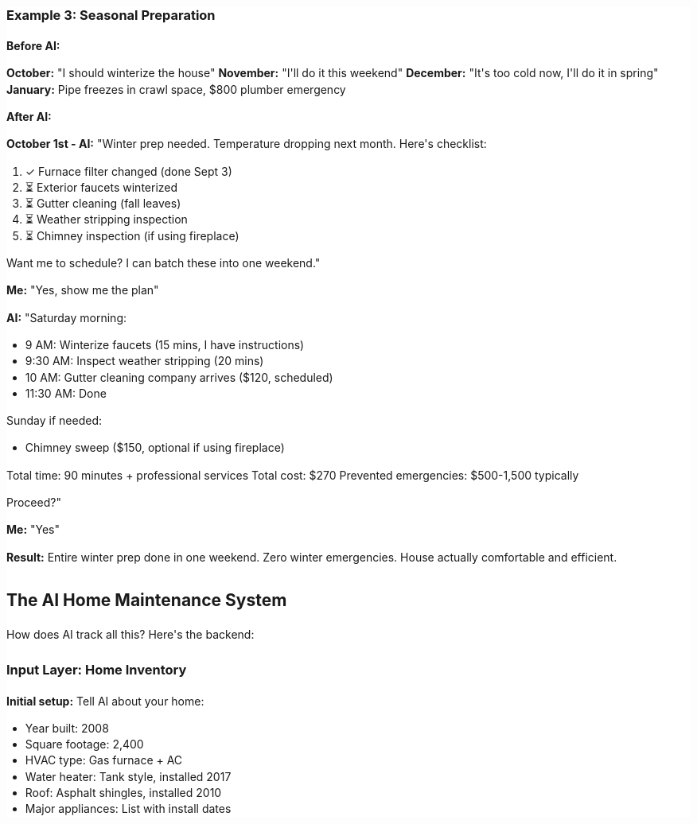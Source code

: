 ### Example 3: Seasonal Preparation

**Before AI:**

**October:** "I should winterize the house"
**November:** "I'll do it this weekend"
**December:** "It's too cold now, I'll do it in spring"
**January:** Pipe freezes in crawl space, $800 plumber emergency

**After AI:**

**October 1st - AI:** "Winter prep needed. Temperature dropping next month. Here's checklist:

1. ✓ Furnace filter changed (done Sept 3)
2. ⏳ Exterior faucets winterized
3. ⏳ Gutter cleaning (fall leaves)
4. ⏳ Weather stripping inspection
5. ⏳ Chimney inspection (if using fireplace)

Want me to schedule? I can batch these into one weekend."

**Me:** "Yes, show me the plan"

**AI:** "Saturday morning:
- 9 AM: Winterize faucets (15 mins, I have instructions)
- 9:30 AM: Inspect weather stripping (20 mins)
- 10 AM: Gutter cleaning company arrives ($120, scheduled)
- 11:30 AM: Done

Sunday if needed:
- Chimney sweep ($150, optional if using fireplace)

Total time: 90 minutes + professional services
Total cost: $270
Prevented emergencies: $500-1,500 typically

Proceed?"

**Me:** "Yes"

**Result:** Entire winter prep done in one weekend. Zero winter emergencies. House actually comfortable and efficient.

## The AI Home Maintenance System

How does AI track all this? Here's the backend:

### Input Layer: Home Inventory

**Initial setup:** Tell AI about your home:
- Year built: 2008
- Square footage: 2,400
- HVAC type: Gas furnace + AC
- Water heater: Tank style, installed 2017
- Roof: Asphalt shingles, installed 2010
- Major appliances: List with install dates
